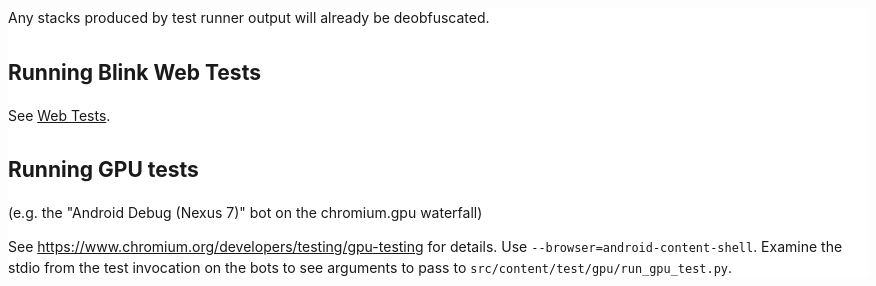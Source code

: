 Any stacks produced by test runner output will already be deobfuscated.


## Running Blink Web Tests

See [Web Tests](web_tests.md).

## Running GPU tests

(e.g. the "Android Debug (Nexus 7)" bot on the chromium.gpu waterfall)

See https://www.chromium.org/developers/testing/gpu-testing for details. Use
`--browser=android-content-shell`. Examine the stdio from the test invocation on
the bots to see arguments to pass to `src/content/test/gpu/run_gpu_test.py`.
